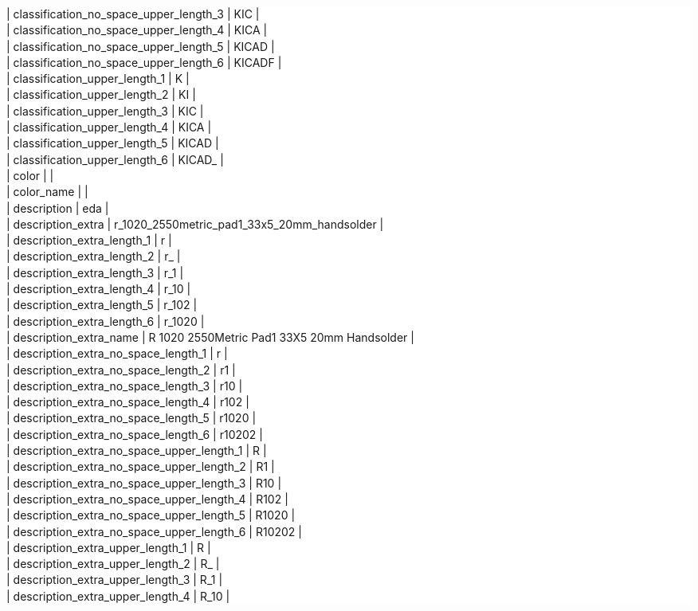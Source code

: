 | classification_no_space_upper_length_3 | KIC |  
| classification_no_space_upper_length_4 | KICA |  
| classification_no_space_upper_length_5 | KICAD |  
| classification_no_space_upper_length_6 | KICADF |  
| classification_upper_length_1 | K |  
| classification_upper_length_2 | KI |  
| classification_upper_length_3 | KIC |  
| classification_upper_length_4 | KICA |  
| classification_upper_length_5 | KICAD |  
| classification_upper_length_6 | KICAD_ |  
| color |  |  
| color_name |  |  
| description | eda |  
| description_extra | r_1020_2550metric_pad1_33x5_20mm_handsolder |  
| description_extra_length_1 | r |  
| description_extra_length_2 | r_ |  
| description_extra_length_3 | r_1 |  
| description_extra_length_4 | r_10 |  
| description_extra_length_5 | r_102 |  
| description_extra_length_6 | r_1020 |  
| description_extra_name | R 1020 2550Metric Pad1 33X5 20mm Handsolder |  
| description_extra_no_space_length_1 | r |  
| description_extra_no_space_length_2 | r1 |  
| description_extra_no_space_length_3 | r10 |  
| description_extra_no_space_length_4 | r102 |  
| description_extra_no_space_length_5 | r1020 |  
| description_extra_no_space_length_6 | r10202 |  
| description_extra_no_space_upper_length_1 | R |  
| description_extra_no_space_upper_length_2 | R1 |  
| description_extra_no_space_upper_length_3 | R10 |  
| description_extra_no_space_upper_length_4 | R102 |  
| description_extra_no_space_upper_length_5 | R1020 |  
| description_extra_no_space_upper_length_6 | R10202 |  
| description_extra_upper_length_1 | R |  
| description_extra_upper_length_2 | R_ |  
| description_extra_upper_length_3 | R_1 |  
| description_extra_upper_length_4 | R_10 |  